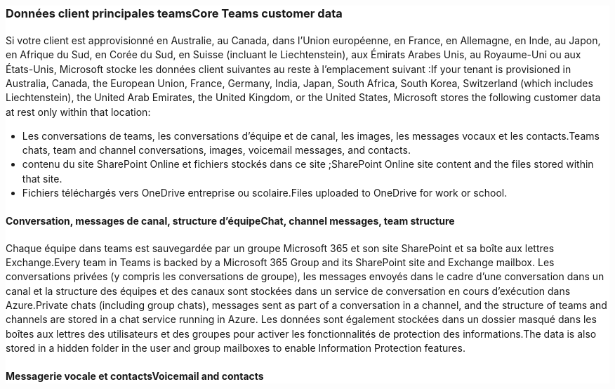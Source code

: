 ### <a name="core-teams-customer-data"></a><span data-ttu-id="779bd-177">Données client principales teams</span><span class="sxs-lookup"><span data-stu-id="779bd-177">Core Teams customer data</span></span>

<span data-ttu-id="779bd-178">Si votre client est approvisionné en Australie, au Canada, dans l’Union européenne, en France, en Allemagne, en Inde, au Japon, en Afrique du Sud, en Corée du Sud, en Suisse (incluant le Liechtenstein), aux Émirats Arabes Unis, au Royaume-Uni ou aux États-Unis, Microsoft stocke les données client suivantes au reste à l’emplacement suivant :</span><span class="sxs-lookup"><span data-stu-id="779bd-178">If your tenant is provisioned in Australia, Canada, the European Union, France, Germany, India, Japan, South Africa, South Korea, Switzerland (which includes Liechtenstein), the United Arab Emirates, the United Kingdom, or the United States, Microsoft stores the following customer data at rest only within that location:</span></span>

- <span data-ttu-id="779bd-179">Les conversations de teams, les conversations d’équipe et de canal, les images, les messages vocaux et les contacts.</span><span class="sxs-lookup"><span data-stu-id="779bd-179">Teams chats, team and channel conversations, images, voicemail messages, and contacts.</span></span>
- <span data-ttu-id="779bd-180">contenu du site SharePoint Online et fichiers stockés dans ce site ;</span><span class="sxs-lookup"><span data-stu-id="779bd-180">SharePoint Online site content and the files stored within that site.</span></span>
- <span data-ttu-id="779bd-181">Fichiers téléchargés vers OneDrive entreprise ou scolaire.</span><span class="sxs-lookup"><span data-stu-id="779bd-181">Files uploaded to OneDrive for work or school.</span></span>

#### <a name="chat-channel-messages-team-structure"></a><span data-ttu-id="779bd-182">Conversation, messages de canal, structure d’équipe</span><span class="sxs-lookup"><span data-stu-id="779bd-182">Chat, channel messages, team structure</span></span>

<span data-ttu-id="779bd-183">Chaque équipe dans teams est sauvegardée par un groupe Microsoft 365 et son site SharePoint et sa boîte aux lettres Exchange.</span><span class="sxs-lookup"><span data-stu-id="779bd-183">Every team in Teams is backed by a Microsoft 365 Group and its SharePoint site and Exchange mailbox.</span></span> <span data-ttu-id="779bd-184">Les conversations privées (y compris les conversations de groupe), les messages envoyés dans le cadre d’une conversation dans un canal et la structure des équipes et des canaux sont stockées dans un service de conversation en cours d’exécution dans Azure.</span><span class="sxs-lookup"><span data-stu-id="779bd-184">Private chats (including group chats), messages sent as part of a conversation in a channel, and the structure of teams and channels are stored in a chat service running in Azure.</span></span> <span data-ttu-id="779bd-185">Les données sont également stockées dans un dossier masqué dans les boîtes aux lettres des utilisateurs et des groupes pour activer les fonctionnalités de protection des informations.</span><span class="sxs-lookup"><span data-stu-id="779bd-185">The data is also stored in a hidden folder in the user and group mailboxes to enable Information Protection features.</span></span>

#### <a name="voicemail-and-contacts"></a><span data-ttu-id="779bd-186">Messagerie vocale et contacts</span><span class="sxs-lookup"><span data-stu-id="779bd-186">Voicemail and contacts</span></span>
